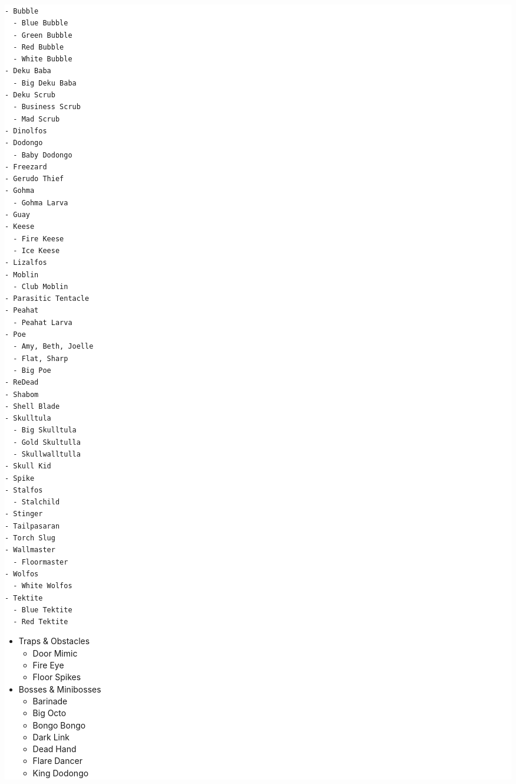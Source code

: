     - Bubble
      - Blue Bubble
      - Green Bubble
      - Red Bubble
      - White Bubble
    - Deku Baba
      - Big Deku Baba
    - Deku Scrub
      - Business Scrub
      - Mad Scrub
    - Dinolfos
    - Dodongo
      - Baby Dodongo
    - Freezard
    - Gerudo Thief
    - Gohma
      - Gohma Larva
    - Guay
    - Keese
      - Fire Keese
      - Ice Keese
    - Lizalfos
    - Moblin
      - Club Moblin
    - Parasitic Tentacle
    - Peahat
      - Peahat Larva
    - Poe
      - Amy, Beth, Joelle
      - Flat, Sharp
      - Big Poe
    - ReDead
    - Shabom
    - Shell Blade
    - Skulltula
      - Big Skulltula
      - Gold Skultulla
      - Skullwalltulla
    - Skull Kid
    - Spike
    - Stalfos
      - Stalchild
    - Stinger
    - Tailpasaran
    - Torch Slug
    - Wallmaster
      - Floormaster
    - Wolfos
      - White Wolfos
    - Tektite
      - Blue Tektite
      - Red Tektite
  - Traps & Obstacles
    - Door Mimic
    - Fire Eye
    - Floor Spikes
  - Bosses & Minibosses
    - Barinade
    - Big Octo
    - Bongo Bongo
    - Dark Link
    - Dead Hand
    - Flare Dancer
    - King Dodongo